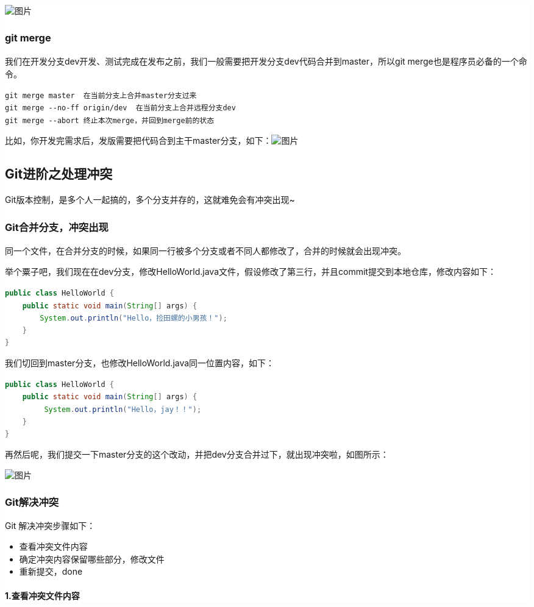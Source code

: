 ![图片](https://github.com/FineTry/Picture/raw/DEV-1.0/knowledge/01-git-21.png)

### git merge

我们在开发分支dev开发、测试完成在发布之前，我们一般需要把开发分支dev代码合并到master，所以git merge也是程序员必备的一个命令。

```
git merge master  在当前分支上合并master分支过来
git merge --no-ff origin/dev  在当前分支上合并远程分支dev
git merge --abort 终止本次merge，并回到merge前的状态
```

比如，你开发完需求后，发版需要把代码合到主干master分支，如下：![图片](https://github.com/FineTry/Picture/raw/DEV-1.0/knowledge/01-git-22.png)

## **Git进阶之处理冲突**

Git版本控制，是多个人一起搞的，多个分支并存的，这就难免会有冲突出现~

### Git合并分支，冲突出现

同一个文件，在合并分支的时候，如果同一行被多个分支或者不同人都修改了，合并的时候就会出现冲突。

举个粟子吧，我们现在在dev分支，修改HelloWorld.java文件，假设修改了第三行，并且commit提交到本地仓库，修改内容如下：

```java
public class HelloWorld {    
	public static void main(String[] args) {
        System.out.println("Hello，捡田螺的小男孩！");    
    }	
}
```

我们切回到master分支，也修改HelloWorld.java同一位置内容，如下：

```java
public class HelloWorld {    
    public static void main(String[] args) {
         System.out.println("Hello，jay！！");
    }
}
```

再然后呢，我们提交一下master分支的这个改动，并把dev分支合并过下，就出现冲突啦，如图所示：

![图片](https://github.com/FineTry/Picture/raw/DEV-1.0/knowledge/01-git-23.png)

### Git解决冲突

Git 解决冲突步骤如下：

- 查看冲突文件内容
- 确定冲突内容保留哪些部分，修改文件
- 重新提交，done

#### 1.查看冲突文件内容
